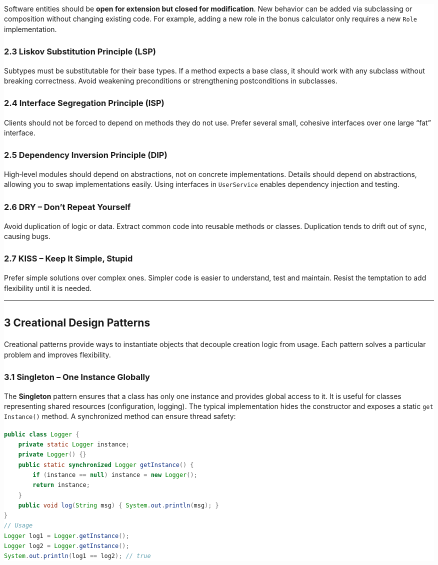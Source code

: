 Software entities should be **open for extension but closed for modification**.  New behavior can be added via subclassing or composition without changing existing code.  For example, adding a new role in the bonus calculator only requires a new `Role` implementation.

### 2.3 Liskov Substitution Principle (LSP)

Subtypes must be substitutable for their base types.  If a method expects a base class, it should work with any subclass without breaking correctness.  Avoid weakening preconditions or strengthening postconditions in subclasses.

### 2.4 Interface Segregation Principle (ISP)

Clients should not be forced to depend on methods they do not use.  Prefer several small, cohesive interfaces over one large “fat” interface.

### 2.5 Dependency Inversion Principle (DIP)

High‑level modules should depend on abstractions, not on concrete implementations.  Details should depend on abstractions, allowing you to swap implementations easily.  Using interfaces in `UserService` enables dependency injection and testing.

### 2.6 DRY – Don’t Repeat Yourself

Avoid duplication of logic or data.  Extract common code into reusable methods or classes.  Duplication tends to drift out of sync, causing bugs.

### 2.7 KISS – Keep It Simple, Stupid

Prefer simple solutions over complex ones.  Simpler code is easier to understand, test and maintain.  Resist the temptation to add flexibility until it is needed.

---

## 3 Creational Design Patterns

Creational patterns provide ways to instantiate objects that decouple creation logic from usage.  Each pattern solves a particular problem and improves flexibility.

### 3.1 Singleton – One Instance Globally

The **Singleton** pattern ensures that a class has only one instance and provides global access to it.  It is useful for classes representing shared resources (configuration, logging).  The typical implementation hides the constructor and exposes a static `getInstance()` method.  A synchronized method can ensure thread safety:

```java
public class Logger {
    private static Logger instance;
    private Logger() {}
    public static synchronized Logger getInstance() {
        if (instance == null) instance = new Logger();
        return instance;
    }
    public void log(String msg) { System.out.println(msg); }
}
// Usage
Logger log1 = Logger.getInstance();
Logger log2 = Logger.getInstance();
System.out.println(log1 == log2); // true
```
